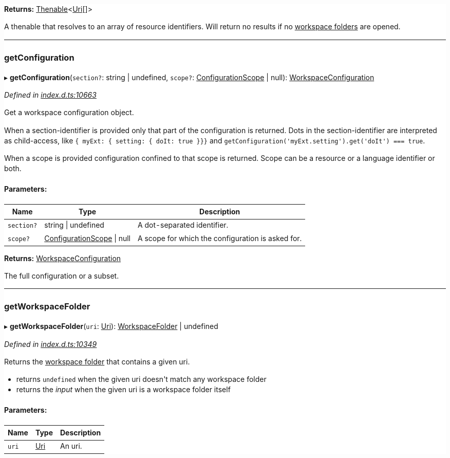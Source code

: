 **Returns:** [Thenable](../interfaces/_index_d_.thenable.md)\<[Uri](../classes/_index_d_._plugin_.uri.md)[]>

A thenable that resolves to an array of resource identifiers. Will return no results if no
[workspace folders](#workspace.workspaceFolders) are opened.

___

### getConfiguration

▸ **getConfiguration**(`section?`: string \| undefined, `scope?`: [ConfigurationScope](_index_d_._plugin_.md#configurationscope) \| null): [WorkspaceConfiguration](../interfaces/_index_d_._plugin_.workspaceconfiguration.md)

*Defined in [index.d.ts:10663](https://github.com/shuyaqian/cloudide-plugin-api/blob/57a3a2a/index.d.ts#L10663)*

Get a workspace configuration object.

When a section-identifier is provided only that part of the configuration
is returned. Dots in the section-identifier are interpreted as child-access,
like `{ myExt: { setting: { doIt: true }}}` and `getConfiguration('myExt.setting').get('doIt') === true`.

When a scope is provided configuration confined to that scope is returned. Scope can be a resource or a language identifier or both.

#### Parameters:

Name | Type | Description |
------ | ------ | ------ |
`section?` | string \| undefined | A dot-separated identifier. |
`scope?` | [ConfigurationScope](_index_d_._plugin_.md#configurationscope) \| null | A scope for which the configuration is asked for. |

**Returns:** [WorkspaceConfiguration](../interfaces/_index_d_._plugin_.workspaceconfiguration.md)

The full configuration or a subset.

___

### getWorkspaceFolder

▸ **getWorkspaceFolder**(`uri`: [Uri](../classes/_index_d_._plugin_.uri.md)): [WorkspaceFolder](../interfaces/_index_d_._plugin_.workspacefolder.md) \| undefined

*Defined in [index.d.ts:10349](https://github.com/shuyaqian/cloudide-plugin-api/blob/57a3a2a/index.d.ts#L10349)*

Returns the [workspace folder](#WorkspaceFolder) that contains a given uri.
* returns `undefined` when the given uri doesn't match any workspace folder
* returns the *input* when the given uri is a workspace folder itself

#### Parameters:

Name | Type | Description |
------ | ------ | ------ |
`uri` | [Uri](../classes/_index_d_._plugin_.uri.md) | An uri. |
